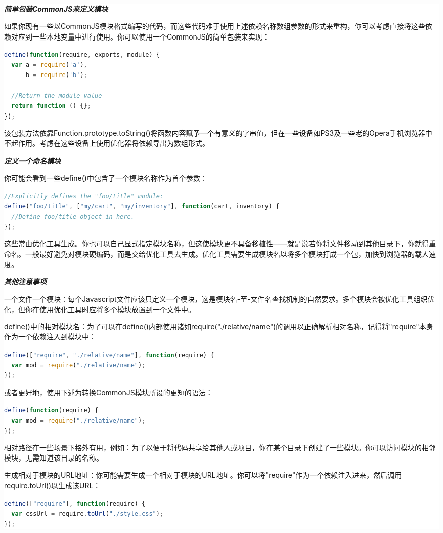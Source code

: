 ***简单包装CommonJS来定义模块***

如果你现有一些以CommonJS模块格式编写的代码，而这些代码难于使用上述依赖名称数组参数的形式来重构，你可以考虑直接将这些依赖对应到一些本地变量中进行使用。你可以使用一个CommonJS的简单包装来实现：

```js
define(function(require, exports, module) {
  var a = require('a'),
      b = require('b');

  //Return the module value
  return function () {};
});
```

该包装方法依靠Function.prototype.toString()将函数内容赋予一个有意义的字串值，但在一些设备如PS3及一些老的Opera手机浏览器中不起作用。考虑在这些设备上使用优化器将依赖导出为数组形式。

***定义一个命名模块***

你可能会看到一些define()中包含了一个模块名称作为首个参数：

```js
//Explicitly defines the "foo/title" module:
define("foo/title", ["my/cart", "my/inventory"], function(cart, inventory) {
  //Define foo/title object in here.
});
```

这些常由优化工具生成。你也可以自己显式指定模块名称，但这使模块更不具备移植性——就是说若你将文件移动到其他目录下，你就得重命名。一般最好避免对模块硬编码，而是交给优化工具去生成。优化工具需要生成模块名以将多个模块打成一个包，加快到浏览器的载人速度。

***其他注意事项***

一个文件一个模块：每个Javascript文件应该只定义一个模块，这是模块名-至-文件名查找机制的自然要求。多个模块会被优化工具组织优化，但你在使用优化工具时应将多个模块放置到一个文件中。

define()中的相对模块名：为了可以在define()内部使用诸如require("./relative/name")的调用以正确解析相对名称，记得将"require"本身作为一个依赖注入到模块中：

```js
define(["require", "./relative/name"], function(require) {
  var mod = require("./relative/name");
});
```

或者更好地，使用下述为转换CommonJS模块所设的更短的语法：

```js
define(function(require) {
  var mod = require("./relative/name");
});
```

相对路径在一些场景下格外有用，例如：为了以便于将代码共享给其他人或项目，你在某个目录下创建了一些模块。你可以访问模块的相邻模块，无需知道该目录的名称。

生成相对于模块的URL地址：你可能需要生成一个相对于模块的URL地址。你可以将"require"作为一个依赖注入进来，然后调用require.toUrl()以生成该URL：

```js
define(["require"], function(require) {
  var cssUrl = require.toUrl("./style.css");
});
```
